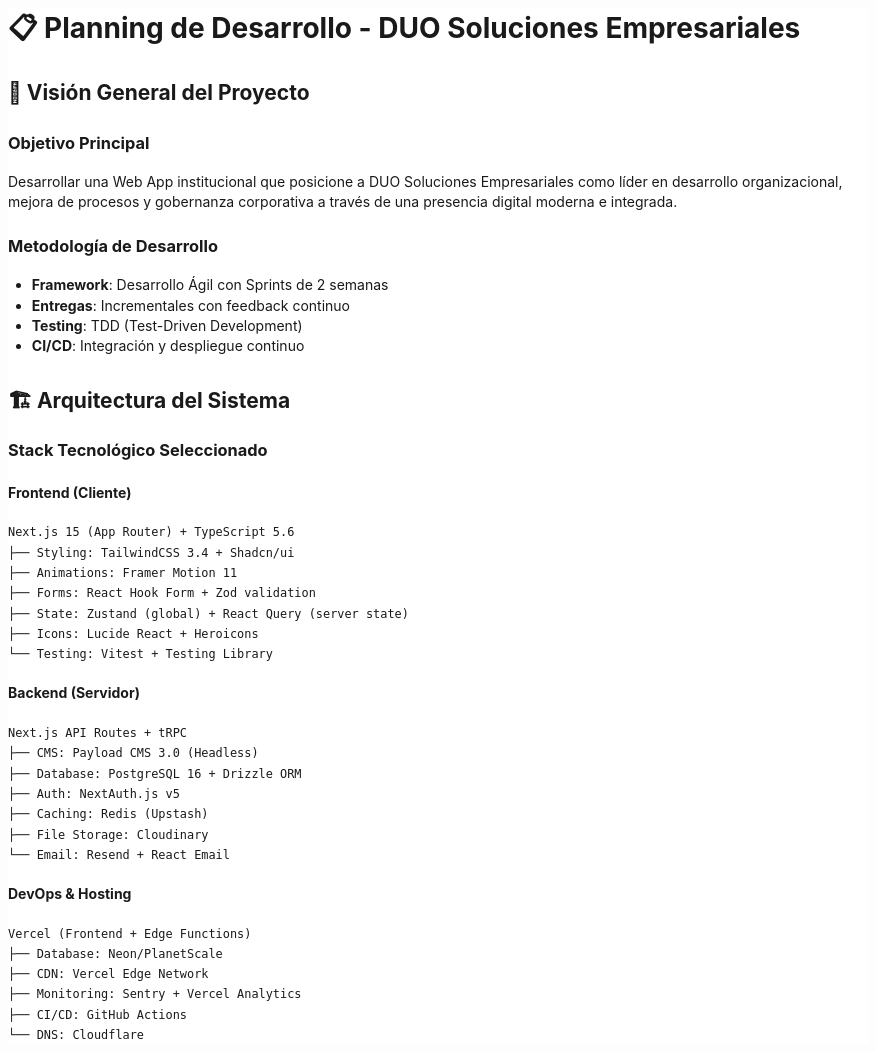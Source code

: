 # 📋 Planning de Desarrollo - DUO Soluciones Empresariales

## 🎯 Visión General del Proyecto

### Objetivo Principal
Desarrollar una Web App institucional que posicione a DUO Soluciones Empresariales como líder en desarrollo organizacional, mejora de procesos y gobernanza corporativa a través de una presencia digital moderna e integrada.

### Metodología de Desarrollo
- **Framework**: Desarrollo Ágil con Sprints de 2 semanas
- **Entregas**: Incrementales con feedback continuo
- **Testing**: TDD (Test-Driven Development)
- **CI/CD**: Integración y despliegue continuo

## 🏗️ Arquitectura del Sistema

### Stack Tecnológico Seleccionado

#### Frontend (Cliente)
```
Next.js 15 (App Router) + TypeScript 5.6
├── Styling: TailwindCSS 3.4 + Shadcn/ui
├── Animations: Framer Motion 11
├── Forms: React Hook Form + Zod validation
├── State: Zustand (global) + React Query (server state)
├── Icons: Lucide React + Heroicons
└── Testing: Vitest + Testing Library
```

#### Backend (Servidor)
```
Next.js API Routes + tRPC
├── CMS: Payload CMS 3.0 (Headless)
├── Database: PostgreSQL 16 + Drizzle ORM
├── Auth: NextAuth.js v5
├── Caching: Redis (Upstash)
├── File Storage: Cloudinary
└── Email: Resend + React Email
```

#### DevOps & Hosting
```
Vercel (Frontend + Edge Functions)
├── Database: Neon/PlanetScale
├── CDN: Vercel Edge Network
├── Monitoring: Sentry + Vercel Analytics
├── CI/CD: GitHub Actions
└── DNS: Cloudflare
```
